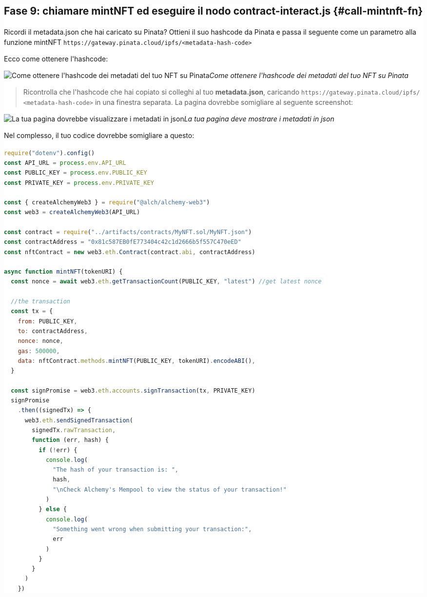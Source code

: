 ## Fase 9: chiamare mintNFT ed eseguire il nodo contract-interact.js {#call-mintnft-fn}

Ricordi il metadata.json che hai caricato su Pinata? Ottieni il suo hashcode da Pinata e passa il seguente come un parametro alla funzione mintNFT `https://gateway.pinata.cloud/ipfs/<metadata-hash-code>`

Ecco come ottenere l'hashcode:

![Come ottenere l'hashcode dei metadati del tuo NFT su Pinata](./metadataPinata.gif)_Come ottenere l'hashcode dei metadati del tuo NFT su Pinata_

> Ricontrolla che l'hashcode che hai copiato si colleghi al tuo **metadata.json**, caricando `https://gateway.pinata.cloud/ipfs/<metadata-hash-code>` in una finestra separata. La pagina dovrebbe somigliare al seguente screenshot:

![La tua pagina dovrebbe visualizzare i metadati in json](./metadataJSON.png)_La tua pagina deve mostrare i metadati in json_

Nel complesso, il tuo codice dovrebbe somigliare a questo:

```js
require("dotenv").config()
const API_URL = process.env.API_URL
const PUBLIC_KEY = process.env.PUBLIC_KEY
const PRIVATE_KEY = process.env.PRIVATE_KEY

const { createAlchemyWeb3 } = require("@alch/alchemy-web3")
const web3 = createAlchemyWeb3(API_URL)

const contract = require("../artifacts/contracts/MyNFT.sol/MyNFT.json")
const contractAddress = "0x81c587EB0fE773404c42c1d2666b5f557C470eED"
const nftContract = new web3.eth.Contract(contract.abi, contractAddress)

async function mintNFT(tokenURI) {
  const nonce = await web3.eth.getTransactionCount(PUBLIC_KEY, "latest") //get latest nonce

  //the transaction
  const tx = {
    from: PUBLIC_KEY,
    to: contractAddress,
    nonce: nonce,
    gas: 500000,
    data: nftContract.methods.mintNFT(PUBLIC_KEY, tokenURI).encodeABI(),
  }

  const signPromise = web3.eth.accounts.signTransaction(tx, PRIVATE_KEY)
  signPromise
    .then((signedTx) => {
      web3.eth.sendSignedTransaction(
        signedTx.rawTransaction,
        function (err, hash) {
          if (!err) {
            console.log(
              "The hash of your transaction is: ",
              hash,
              "\nCheck Alchemy's Mempool to view the status of your transaction!"
            )
          } else {
            console.log(
              "Something went wrong when submitting your transaction:",
              err
            )
          }
        }
      )
    })
```